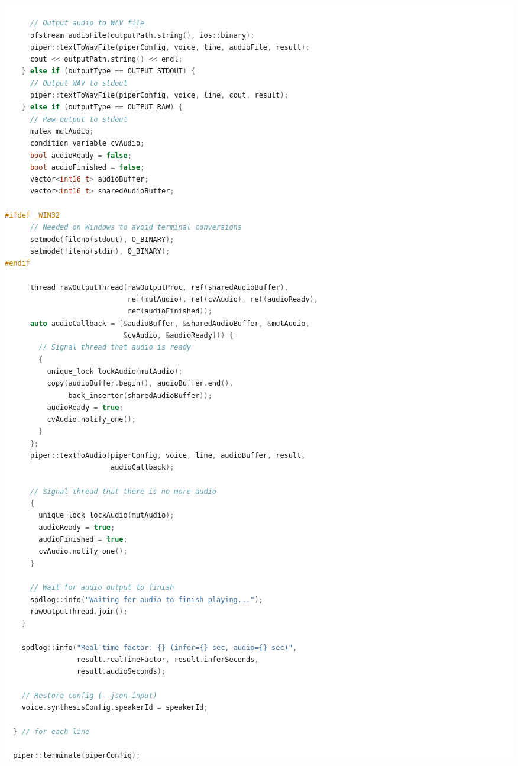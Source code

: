 ```cpp

      // Output audio to WAV file
      ofstream audioFile(outputPath.string(), ios::binary);
      piper::textToWavFile(piperConfig, voice, line, audioFile, result);
      cout << outputPath.string() << endl;
    } else if (outputType == OUTPUT_STDOUT) {
      // Output WAV to stdout
      piper::textToWavFile(piperConfig, voice, line, cout, result);
    } else if (outputType == OUTPUT_RAW) {
      // Raw output to stdout
      mutex mutAudio;
      condition_variable cvAudio;
      bool audioReady = false;
      bool audioFinished = false;
      vector<int16_t> audioBuffer;
      vector<int16_t> sharedAudioBuffer;

#ifdef _WIN32
      // Needed on Windows to avoid terminal conversions
      setmode(fileno(stdout), O_BINARY);
      setmode(fileno(stdin), O_BINARY);
#endif

      thread rawOutputThread(rawOutputProc, ref(sharedAudioBuffer),
                             ref(mutAudio), ref(cvAudio), ref(audioReady),
                             ref(audioFinished));
      auto audioCallback = [&audioBuffer, &sharedAudioBuffer, &mutAudio,
                            &cvAudio, &audioReady]() {
        // Signal thread that audio is ready
        {
          unique_lock lockAudio(mutAudio);
          copy(audioBuffer.begin(), audioBuffer.end(),
               back_inserter(sharedAudioBuffer));
          audioReady = true;
          cvAudio.notify_one();
        }
      };
      piper::textToAudio(piperConfig, voice, line, audioBuffer, result,
                         audioCallback);

      // Signal thread that there is no more audio
      {
        unique_lock lockAudio(mutAudio);
        audioReady = true;
        audioFinished = true;
        cvAudio.notify_one();
      }

      // Wait for audio output to finish
      spdlog::info("Waiting for audio to finish playing...");
      rawOutputThread.join();
    }

    spdlog::info("Real-time factor: {} (infer={} sec, audio={} sec)",
                 result.realTimeFactor, result.inferSeconds,
                 result.audioSeconds);

    // Restore config (--json-input)
    voice.synthesisConfig.speakerId = speakerId;

  } // for each line

  piper::terminate(piperConfig);
```
